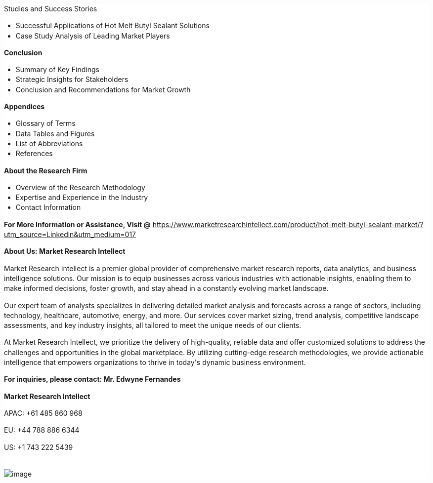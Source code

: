 Studies and Success Stories</strong></p><ul><li>Successful Applications of Hot Melt Butyl Sealant Solutions</li><li>Case Study Analysis of Leading Market Players</li></ul><p><strong>Conclusion</strong></p><ul><li>Summary of Key Findings</li><li>Strategic Insights for Stakeholders</li><li>Conclusion and Recommendations for Market Growth</li></ul><p><strong>Appendices</strong></p><ul><li>Glossary of Terms</li><li>Data Tables and Figures</li><li>List of Abbreviations</li><li>References</li></ul><p><strong>About the Research Firm</strong></p><ul><li>Overview of the Research Methodology</li><li>Expertise and Experience in the Industry</li><li>Contact Information</li></ul></div><div class="article-main__content" data-test-id="publishing-text-block"><p><span class="font-[700]"><strong>For More Information or Assistance, Visit @</strong>&nbsp;<a href="https://www.marketresearchintellect.com/product/hot-melt-butyl-sealant-market/?utm_source=Linkedin&utm_medium=017">https://www.marketresearchintellect.com/product/hot-melt-butyl-sealant-market/?utm_source=Linkedin&utm_medium=017</a></span></p><p><strong>About Us: Market Research Intellect</strong></p><p>Market Research Intellect is a premier global provider of comprehensive market research reports, data analytics, and business intelligence solutions. Our mission is to equip businesses across various industries with actionable insights, enabling them to make informed decisions, foster growth, and stay ahead in a constantly evolving market landscape.</p><p>Our expert team of analysts specializes in delivering detailed market analysis and forecasts across a range of sectors, including technology, healthcare, automotive, energy, and more. Our services cover market sizing, trend analysis, competitive landscape assessments, and key industry insights, all tailored to meet the unique needs of our clients.</p><p>At Market Research Intellect, we prioritize the delivery of high-quality, reliable data and offer customized solutions to address the challenges and opportunities in the global marketplace. By utilizing cutting-edge research methodologies, we provide actionable intelligence that empowers organizations to thrive in today's dynamic business environment.</p><p><strong>For inquiries, please contact: Mr. Edwyne Fernandes</strong></p><p><strong>Market Research Intellect</strong></p><p>APAC: +61 485 860 968</p><p>EU: +44 788 886 6344</p><p>US: +1 743 222 5439</p></div><div class="article-main__content" data-test-id="publishing-text-block">&nbsp;</div>
![image](https://github.com/user-attachments/assets/30b13585-8474-4beb-89d4-00330049e7b8)
